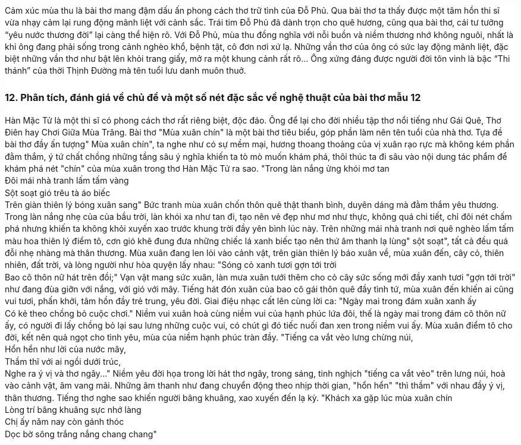 Cảm xúc mùa thu là bài thơ mang đậm dấu ấn phong cách thơ trữ tình của Đỗ Phủ. Qua bài thơ ta thấy được một tâm hồn thi sĩ vừa nhạy cảm lại rung động mãnh liệt với cảnh sắc. Trái tim Đỗ Phủ đã dành trọn cho quê hương, cũng qua bài thơ, cái tư tưởng “yêu nước thương đời” lại càng thể hiện rõ. Với Đỗ Phủ, mùa thu đồng nghĩa với nỗi buồn và niềm thương nhớ không nguôi, nhất là khi ông đang phải sống trong cảnh nghèo khổ, bệnh tật, cô đơn nơi xứ lạ. Những vần thơ của ông có sức lay động mãnh liệt, đặc biệt những vần thơ như bật lên khỏi trang giấy, mở ra một khung cảnh rất rõ… Ông xứng đáng được người đời tôn vinh là bậc “Thi thánh” của thời Thịnh Đường mà tên tuổi lưu danh muôn thuở.
### 12\. Phân tích, đánh giá về chủ đề và một số nét đặc sắc về nghệ thuật của bài thơ mẫu 12
Hàn Mặc Tử là một thi sĩ có phong cách thơ rất riêng biệt, độc đáo. Ông để lại cho đời nhiều tập thơ nổi tiếng như Gái Quê, Thơ Điên hay Chơi Giữa Mùa Trăng. Bài thơ "Mùa xuân chín" là một bài thơ tiêu biểu, góp phần làm nên tên tuổi của nhà thơ.
Tựa đề bài thơ đầy ấn tượng" Mùa xuân chín", ta nghe như có sự mềm mại, hương thoang thoảng của vị xuân rạo rực mà không kém phần đằm thắm, ý tứ chất chồng những tầng sâu ý nghĩa khiến ta tò mò muốn khám phá, thôi thúc ta đi sâu vào nội dung tác phẩm để khám phá nét "chín" của mùa xuân trong thơ Hàn Mặc Tử ra sao.
"Trong làn nắng ửng khói mơ tan  
Đôi mái nhà tranh lấm tấm vàng  
Sột soạt gió trêu tà áo biếc  
Trên giàn thiên lý bóng xuân sang"
Bức tranh mùa xuân chốn thôn quê thật thanh bình, duyên dáng mà đằm thắm yêu thương. Trong làn nắng nhẹ của của bầu trời, làn khói xa như tan đi, tạo nên vẻ đẹp như mơ như thực, không quá chi tiết, chỉ đôi nét chấm phá nhưng khiến ta không khỏi xuyến xao trước khung trời đầy yên bình lúc này. Trên những mái nhà tranh nơi quê nghèo lấm tấm màu hoa thiên lý điểm tô, cơn gió khẽ đung đưa những chiếc lá xanh biếc tạo nên thứ âm thanh lạ lùng" sột soạt", tất cả đều quá đỗi nhẹ nhàng mà thân thương. Mùa xuân đang len lỏi vào cảnh vật, trên giàn thiên lý báo xuân về, mùa xuân đến, cây cỏ, thiên nhiên, đất trời, và lòng người như hòa quyện lấy nhau:
"Sóng cỏ xanh tươi gợn tới trời  
Bao cô thôn nữ hát trên đồi;"
Vạn vật mang sức xuân, làn mưa xuân tưới thêm cho cỏ cây sức sống mới đầy xanh tươi "gợn tới trời" như đang đùa giỡn với nắng, với gió với mây. Tiếng hát đón xuân của bao cô gái thôn quê đầy tình tứ, mùa xuân đến khiến ai cũng vui tươi, phấn khởi, tâm hồn đầy trẻ trung, yêu đời. Giai điệu nhạc cất lên cùng lời ca:
"Ngày mai trong đám xuân xanh ấy  
Có kẻ theo chồng bỏ cuộc chơi."
Niềm vui xuân hoà cùng niềm vui của hạnh phúc lứa đôi, thế là ngày mai trong đám cô thôn nữ ấy, có người đi lấy chồng bỏ lại sau lưng những cuộc vui, có chút gì đó tiếc nuối đan xen trong niềm vui ấy. Mùa xuân điểm tô cho đời, kết nên quả ngọt cho tình yêu, mùa của niềm hạnh phúc tràn đầy.
"Tiếng ca vắt vẻo lưng chừng núi,  
Hổn hển như lời của nước mây,  
Thầm thĩ với ai ngồi dưới trúc,  
Nghe ra ý vị và thơ ngây..."
Niềm yêu đời họa trong lời hát thơ ngây, trong sáng, tinh nghịch "tiếng ca vắt vẻo" trên lưng núi, hoà vào cảnh vật, âm vang mãi. Những âm thanh như đang chuyển động theo nhịp thời gian, "hổn hển" "thì thầm" với nhau đầy ý vị, thân thương. Tiếng thơ nghe sao khiến người bâng khuâng, xao xuyến đến lạ kỳ.
"Khách xa gặp lúc mùa xuân chín  
Lòng trí bâng khuâng sực nhớ làng  
Chị ấy năm nay còn gánh thóc  
Dọc bờ sông trắng nắng chang chang"
